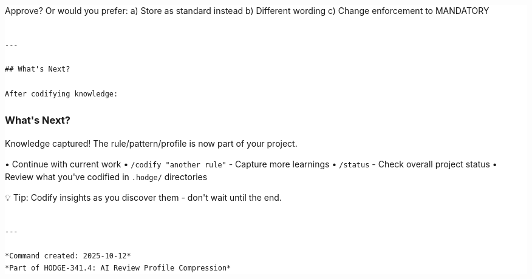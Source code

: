 Approve? Or would you prefer:
a) Store as standard instead
b) Different wording
c) Change enforcement to MANDATORY
```

---

## What's Next?

After codifying knowledge:

```
### What's Next?

Knowledge captured! The rule/pattern/profile is now part of your project.

• Continue with current work
• `/codify "another rule"` - Capture more learnings
• `/status` - Check overall project status
• Review what you've codified in `.hodge/` directories

💡 Tip: Codify insights as you discover them - don't wait until the end.
```

---

*Command created: 2025-10-12*
*Part of HODGE-341.4: AI Review Profile Compression*

